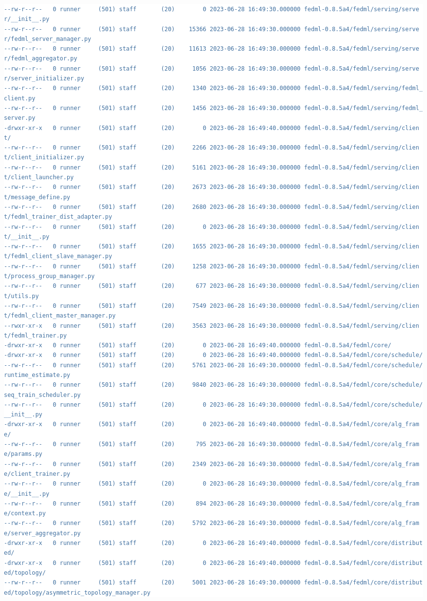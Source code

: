 ```diff
--rw-r--r--   0 runner     (501) staff       (20)        0 2023-06-28 16:49:30.000000 fedml-0.8.5a4/fedml/serving/server/__init__.py
--rw-r--r--   0 runner     (501) staff       (20)    15366 2023-06-28 16:49:30.000000 fedml-0.8.5a4/fedml/serving/server/fedml_server_manager.py
--rw-r--r--   0 runner     (501) staff       (20)    11613 2023-06-28 16:49:30.000000 fedml-0.8.5a4/fedml/serving/server/fedml_aggregator.py
--rw-r--r--   0 runner     (501) staff       (20)     1056 2023-06-28 16:49:30.000000 fedml-0.8.5a4/fedml/serving/server/server_initializer.py
--rw-r--r--   0 runner     (501) staff       (20)     1340 2023-06-28 16:49:30.000000 fedml-0.8.5a4/fedml/serving/fedml_client.py
--rw-r--r--   0 runner     (501) staff       (20)     1456 2023-06-28 16:49:30.000000 fedml-0.8.5a4/fedml/serving/fedml_server.py
-drwxr-xr-x   0 runner     (501) staff       (20)        0 2023-06-28 16:49:40.000000 fedml-0.8.5a4/fedml/serving/client/
--rw-r--r--   0 runner     (501) staff       (20)     2266 2023-06-28 16:49:30.000000 fedml-0.8.5a4/fedml/serving/client/client_initializer.py
--rw-r--r--   0 runner     (501) staff       (20)     5161 2023-06-28 16:49:30.000000 fedml-0.8.5a4/fedml/serving/client/client_launcher.py
--rw-r--r--   0 runner     (501) staff       (20)     2673 2023-06-28 16:49:30.000000 fedml-0.8.5a4/fedml/serving/client/message_define.py
--rw-r--r--   0 runner     (501) staff       (20)     2680 2023-06-28 16:49:30.000000 fedml-0.8.5a4/fedml/serving/client/fedml_trainer_dist_adapter.py
--rw-r--r--   0 runner     (501) staff       (20)        0 2023-06-28 16:49:30.000000 fedml-0.8.5a4/fedml/serving/client/__init__.py
--rw-r--r--   0 runner     (501) staff       (20)     1655 2023-06-28 16:49:30.000000 fedml-0.8.5a4/fedml/serving/client/fedml_client_slave_manager.py
--rw-r--r--   0 runner     (501) staff       (20)     1258 2023-06-28 16:49:30.000000 fedml-0.8.5a4/fedml/serving/client/process_group_manager.py
--rw-r--r--   0 runner     (501) staff       (20)      677 2023-06-28 16:49:30.000000 fedml-0.8.5a4/fedml/serving/client/utils.py
--rw-r--r--   0 runner     (501) staff       (20)     7549 2023-06-28 16:49:30.000000 fedml-0.8.5a4/fedml/serving/client/fedml_client_master_manager.py
--rwxr-xr-x   0 runner     (501) staff       (20)     3563 2023-06-28 16:49:30.000000 fedml-0.8.5a4/fedml/serving/client/fedml_trainer.py
-drwxr-xr-x   0 runner     (501) staff       (20)        0 2023-06-28 16:49:40.000000 fedml-0.8.5a4/fedml/core/
-drwxr-xr-x   0 runner     (501) staff       (20)        0 2023-06-28 16:49:40.000000 fedml-0.8.5a4/fedml/core/schedule/
--rw-r--r--   0 runner     (501) staff       (20)     5761 2023-06-28 16:49:30.000000 fedml-0.8.5a4/fedml/core/schedule/runtime_estimate.py
--rw-r--r--   0 runner     (501) staff       (20)     9840 2023-06-28 16:49:30.000000 fedml-0.8.5a4/fedml/core/schedule/seq_train_scheduler.py
--rw-r--r--   0 runner     (501) staff       (20)        0 2023-06-28 16:49:30.000000 fedml-0.8.5a4/fedml/core/schedule/__init__.py
-drwxr-xr-x   0 runner     (501) staff       (20)        0 2023-06-28 16:49:40.000000 fedml-0.8.5a4/fedml/core/alg_frame/
--rw-r--r--   0 runner     (501) staff       (20)      795 2023-06-28 16:49:30.000000 fedml-0.8.5a4/fedml/core/alg_frame/params.py
--rw-r--r--   0 runner     (501) staff       (20)     2349 2023-06-28 16:49:30.000000 fedml-0.8.5a4/fedml/core/alg_frame/client_trainer.py
--rw-r--r--   0 runner     (501) staff       (20)        0 2023-06-28 16:49:30.000000 fedml-0.8.5a4/fedml/core/alg_frame/__init__.py
--rw-r--r--   0 runner     (501) staff       (20)      894 2023-06-28 16:49:30.000000 fedml-0.8.5a4/fedml/core/alg_frame/context.py
--rw-r--r--   0 runner     (501) staff       (20)     5792 2023-06-28 16:49:30.000000 fedml-0.8.5a4/fedml/core/alg_frame/server_aggregator.py
-drwxr-xr-x   0 runner     (501) staff       (20)        0 2023-06-28 16:49:40.000000 fedml-0.8.5a4/fedml/core/distributed/
-drwxr-xr-x   0 runner     (501) staff       (20)        0 2023-06-28 16:49:40.000000 fedml-0.8.5a4/fedml/core/distributed/topology/
--rw-r--r--   0 runner     (501) staff       (20)     5001 2023-06-28 16:49:30.000000 fedml-0.8.5a4/fedml/core/distributed/topology/asymmetric_topology_manager.py
```